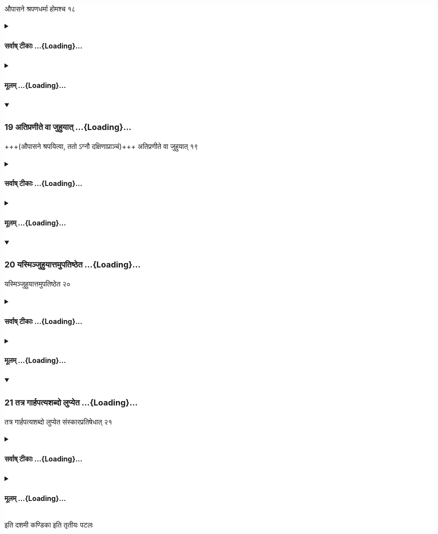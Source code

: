 औपासने श्रपणधर्मा होमश्च १८  

</details>
</div>
<div class="js_include collapsed" newlevelforh1="4" title="सर्वाष् टीकाः" unfilled url="/vedAH_yajuH/taittirIyam/sUtram/ApastambaH/shrautam/sarvASh_TIkAH/01/10/18_aupAsane_shrapaNadharmA_homashcha.md">
<details><summary><h4>सर्वाष् टीकाः ...{Loading}...</h4></summary></details>
</div>
<div class="js_include collapsed" newlevelforh1="4" title="मूलम्" unfilled url="/vedAH_yajuH/taittirIyam/sUtram/ApastambaH/shrautam/mUlam/01/10/18_aupAsane_shrapaNadharmA_homashcha.md">
<details><summary><h4>मूलम् ...{Loading}...</h4></summary></details>
</div>
<div class="js_include" includetitle="true" newlevelforh1="3" unfilled url="/vedAH_yajuH/taittirIyam/sUtram/ApastambaH/shrautam/vishvAsa-prastutiH/01/10/19_atipraNIte_vA_juhuyAt.md">
<details open><summary><h3>19 अतिप्रणीते वा जुहुयात् ...{Loading}...</h3></summary>

+++(औपासने श्रपयित्वा, ततो ऽग्नौ दक्षिणाप्राञ्चं)+++ अतिप्रणीते वा जुहुयात् १९  

</details>
</div>
<div class="js_include collapsed" newlevelforh1="4" title="सर्वाष् टीकाः" unfilled url="/vedAH_yajuH/taittirIyam/sUtram/ApastambaH/shrautam/sarvASh_TIkAH/01/10/19_atipraNIte_vA_juhuyAt.md">
<details><summary><h4>सर्वाष् टीकाः ...{Loading}...</h4></summary></details>
</div>
<div class="js_include collapsed" newlevelforh1="4" title="मूलम्" unfilled url="/vedAH_yajuH/taittirIyam/sUtram/ApastambaH/shrautam/mUlam/01/10/19_atipraNIte_vA_juhuyAt.md">
<details><summary><h4>मूलम् ...{Loading}...</h4></summary></details>
</div>
<div class="js_include" includetitle="true" newlevelforh1="3" unfilled url="/vedAH_yajuH/taittirIyam/sUtram/ApastambaH/shrautam/vishvAsa-prastutiH/01/10/20_yasminjuhuyAttamupatiShTheta.md">
<details open><summary><h3>20 यस्मिञ्जुहुयात्तमुपतिष्ठेत ...{Loading}...</h3></summary>

यस्मिञ्जुहुयात्तमुपतिष्ठेत २०  

</details>
</div>
<div class="js_include collapsed" newlevelforh1="4" title="सर्वाष् टीकाः" unfilled url="/vedAH_yajuH/taittirIyam/sUtram/ApastambaH/shrautam/sarvASh_TIkAH/01/10/20_yasminjuhuyAttamupatiShTheta.md">
<details><summary><h4>सर्वाष् टीकाः ...{Loading}...</h4></summary></details>
</div>
<div class="js_include collapsed" newlevelforh1="4" title="मूलम्" unfilled url="/vedAH_yajuH/taittirIyam/sUtram/ApastambaH/shrautam/mUlam/01/10/20_yasminjuhuyAttamupatiShTheta.md">
<details><summary><h4>मूलम् ...{Loading}...</h4></summary></details>
</div>
<div class="js_include" includetitle="true" newlevelforh1="3" unfilled url="/vedAH_yajuH/taittirIyam/sUtram/ApastambaH/shrautam/vishvAsa-prastutiH/01/10/21_tatra_gArhapatyashabdo_lupyeta.md">
<details open><summary><h3>21 तत्र गार्हपत्यशब्दो लुप्येत ...{Loading}...</h3></summary>

तत्र गार्हपत्यशब्दो लुप्येत संस्कारप्रतिषेधात् २१

</details>
</div>
<div class="js_include collapsed" newlevelforh1="4" title="सर्वाष् टीकाः" unfilled url="/vedAH_yajuH/taittirIyam/sUtram/ApastambaH/shrautam/sarvASh_TIkAH/01/10/21_tatra_gArhapatyashabdo_lupyeta.md">
<details><summary><h4>सर्वाष् टीकाः ...{Loading}...</h4></summary></details>
</div>
<div class="js_include collapsed" newlevelforh1="4" title="मूलम्" unfilled url="/vedAH_yajuH/taittirIyam/sUtram/ApastambaH/shrautam/mUlam/01/10/21_tatra_gArhapatyashabdo_lupyeta.md">
<details><summary><h4>मूलम् ...{Loading}...</h4></summary></details>
</div>

  
इति दशमी कण्डिका 
इति तृतीयः पटलः
